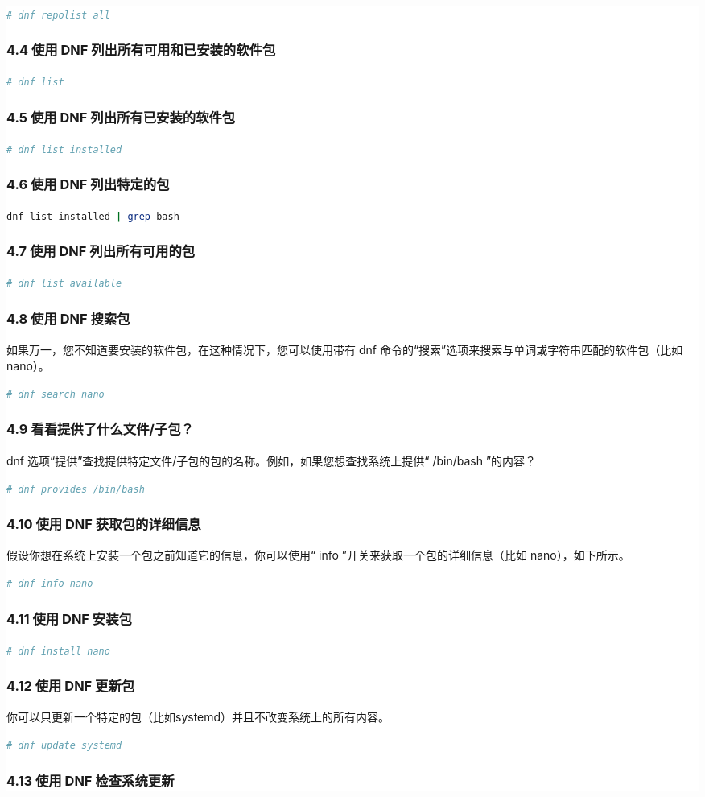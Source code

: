 ```bash
# dnf repolist all
```
### 4.4  使用 DNF 列出所有可用和已安装的软件包

```bash
# dnf list
```
### 4.5  使用 DNF 列出所有已安装的软件包

```bash
# dnf list installed
```
### 4.6  使用 DNF 列出特定的包

```bash
dnf list installed | grep bash
```

### 4.7  使用 DNF 列出所有可用的包

```bash
# dnf list available
```
### 4.8  使用 DNF 搜索包
如果万一，您不知道要安装的软件包，在这种情况下，您可以使用带有 dnf 命令的“搜索”选项来搜索与单词或字符串匹配的软件包（比如 nano）。

```bash
# dnf search nano
```
### 4.9  看看提供了什么文件/子包？
dnf 选项“提供”查找提供特定文件/子包的包的名称。例如，如果您想查找系统上提供“ /bin/bash ”的内容？

```bash
# dnf provides /bin/bash
```
### 4.10  使用 DNF 获取包的详细信息
假设你想在系统上安装一个包之前知道它的信息，你可以使用“ info ”开关来获取一个包的详细信息（比如 nano），如下所示。

```bash
# dnf info nano
```
### 4.11   使用 DNF 安装包

```bash
# dnf install nano
```
### 4.12  使用 DNF 更新包
你可以只更新一个特定的包（比如systemd）并且不改变系统上的所有内容。

```bash
# dnf update systemd
```
### 4.13  使用 DNF 检查系统更新
